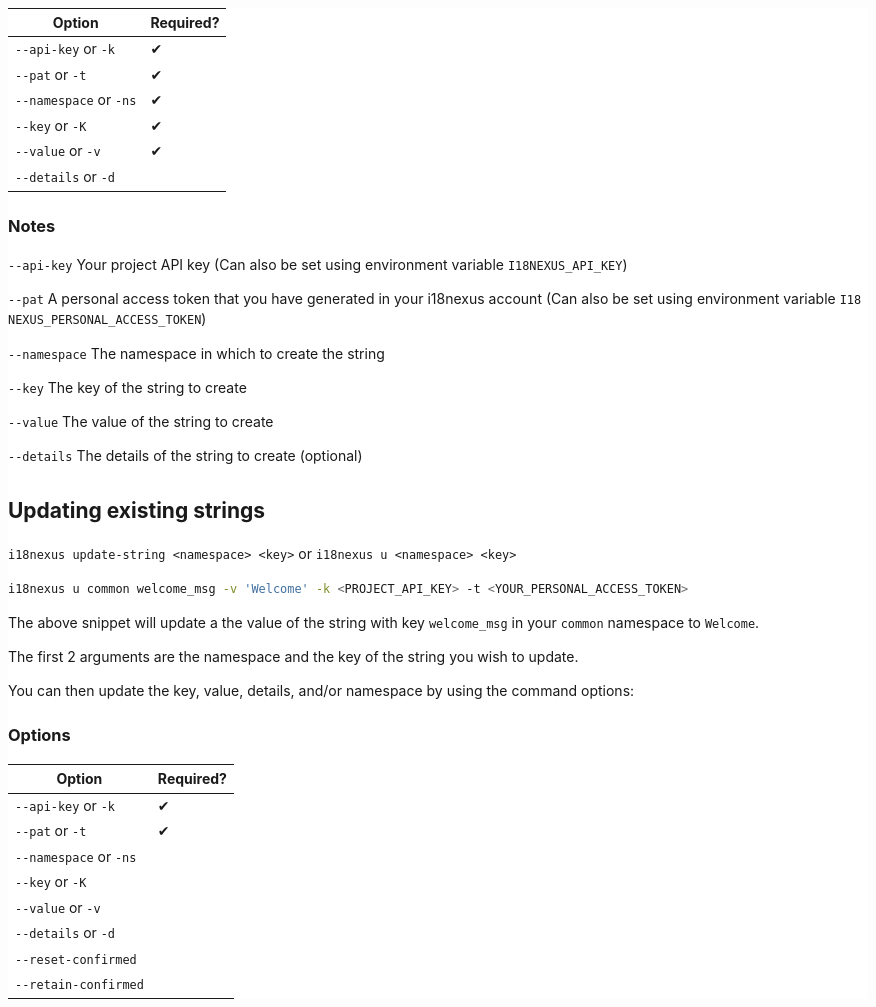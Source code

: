 | Option                 | Required? |
| ---------------------- | --------- |
| `--api-key` or `-k`    | &#10004;  |
| `--pat` or `-t`        | &#10004;  |
| `--namespace` or `-ns` | &#10004;  |
| `--key` or `-K`        | &#10004;  |
| `--value` or `-v`      | &#10004;  |
| `--details` or `-d`    |           |

### Notes

`--api-key`
Your project API key (Can also be set using environment variable `I18NEXUS_API_KEY`)

`--pat`
A personal access token that you have generated in your i18nexus account (Can also be set using environment variable `I18NEXUS_PERSONAL_ACCESS_TOKEN`)

`--namespace`
The namespace in which to create the string

`--key`
The key of the string to create

`--value`
The value of the string to create

`--details`
The details of the string to create (optional)

## Updating existing strings

`i18nexus update-string <namespace> <key>` or `i18nexus u <namespace> <key>`

```sh
i18nexus u common welcome_msg -v 'Welcome' -k <PROJECT_API_KEY> -t <YOUR_PERSONAL_ACCESS_TOKEN>
```

The above snippet will update a the value of the string with key `welcome_msg` in your `common` namespace to `Welcome`.

The first 2 arguments are the namespace and the key of the string you wish to update.

You can then update the key, value, details, and/or namespace by using the command options:

### Options

| Option                 | Required? |
| ---------------------- | --------- |
| `--api-key` or `-k`    | &#10004;  |
| `--pat` or `-t`        | &#10004;  |
| `--namespace` or `-ns` |           |
| `--key` or `-K`        |           |
| `--value` or `-v`      |           |
| `--details` or `-d`    |           |
| `--reset-confirmed`    |           |
| `--retain-confirmed`   |           |
